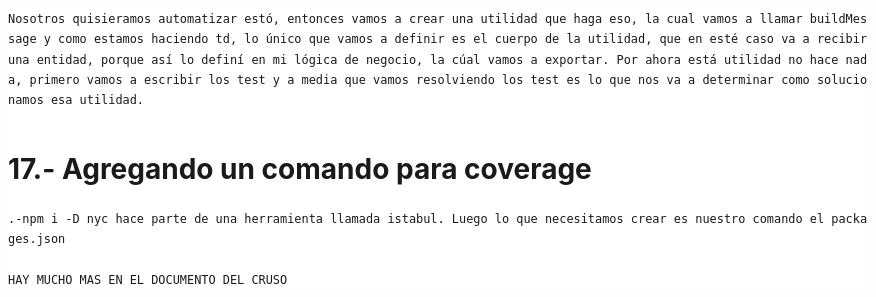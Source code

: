     Nosotros quisieramos automatizar estó, entonces vamos a crear una utilidad que haga eso, la cual vamos a llamar buildMessage y como estamos haciendo td, lo único que vamos a definir es el cuerpo de la utilidad, que en esté caso va a recibir una entidad, porque así lo definí en mi lógica de negocio, la cúal vamos a exportar. Por ahora está utilidad no hace nada, primero vamos a escribir los test y a media que vamos resolviendo los test es lo que nos va a determinar como solucionamos esa utilidad.

# 17.- Agregando un comando para coverage

    .-npm i -D nyc hace parte de una herramienta llamada istabul. Luego lo que necesitamos crear es nuestro comando el packages.json

    HAY MUCHO MAS EN EL DOCUMENTO DEL CRUSO
